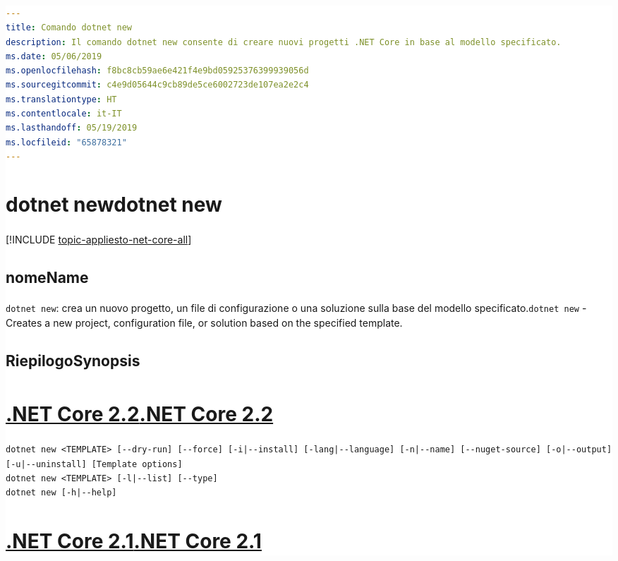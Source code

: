 ```yaml
---
title: Comando dotnet new
description: Il comando dotnet new consente di creare nuovi progetti .NET Core in base al modello specificato.
ms.date: 05/06/2019
ms.openlocfilehash: f8bc8cb59ae6e421f4e9bd05925376399939056d
ms.sourcegitcommit: c4e9d05644c9cb89de5ce6002723de107ea2e2c4
ms.translationtype: HT
ms.contentlocale: it-IT
ms.lasthandoff: 05/19/2019
ms.locfileid: "65878321"
---
```

# <a name="dotnet-new"></a><span data-ttu-id="b5382-103">dotnet new</span><span class="sxs-lookup"><span data-stu-id="b5382-103">dotnet new</span></span>

[!INCLUDE [topic-appliesto-net-core-all](../../../includes/topic-appliesto-net-core-all.md)]

## <a name="name"></a><span data-ttu-id="b5382-104">nome</span><span class="sxs-lookup"><span data-stu-id="b5382-104">Name</span></span>

<span data-ttu-id="b5382-105">`dotnet new`: crea un nuovo progetto, un file di configurazione o una soluzione sulla base del modello specificato.</span><span class="sxs-lookup"><span data-stu-id="b5382-105">`dotnet new` - Creates a new project, configuration file, or solution based on the specified template.</span></span>

## <a name="synopsis"></a><span data-ttu-id="b5382-106">Riepilogo</span><span class="sxs-lookup"><span data-stu-id="b5382-106">Synopsis</span></span>

# <a name="net-core-22tabnetcore22"></a>[<span data-ttu-id="b5382-107">.NET Core 2.2</span><span class="sxs-lookup"><span data-stu-id="b5382-107">.NET Core 2.2</span></span>](#tab/netcore22)

```console
dotnet new <TEMPLATE> [--dry-run] [--force] [-i|--install] [-lang|--language] [-n|--name] [--nuget-source] [-o|--output] [-u|--uninstall] [Template options]
dotnet new <TEMPLATE> [-l|--list] [--type]
dotnet new [-h|--help]
```

# <a name="net-core-21tabnetcore21"></a>[<span data-ttu-id="b5382-108">.NET Core 2.1</span><span class="sxs-lookup"><span data-stu-id="b5382-108">.NET Core 2.1</span></span>](#tab/netcore21)
